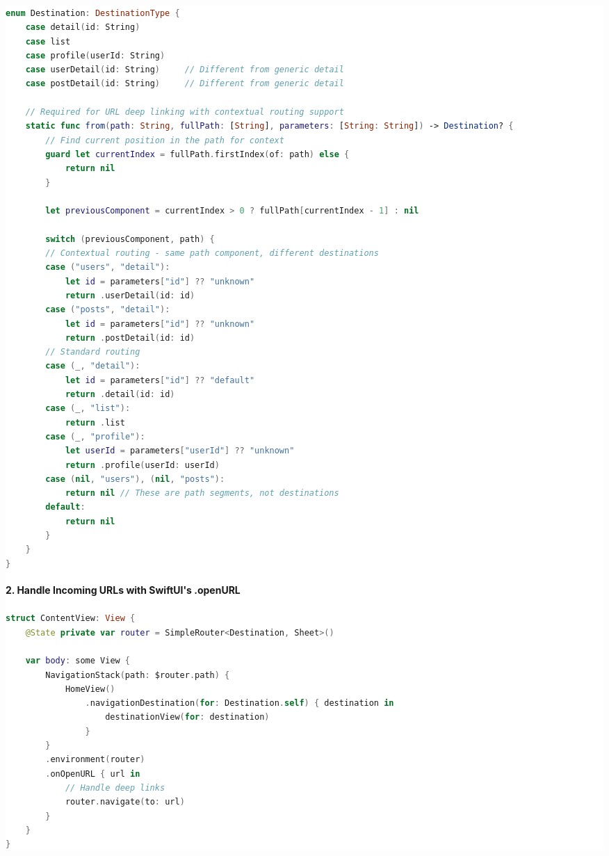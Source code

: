 ```swift
enum Destination: DestinationType {
    case detail(id: String)
    case list
    case profile(userId: String)
    case userDetail(id: String)     // Different from generic detail
    case postDetail(id: String)     // Different from generic detail
    
    // Required for URL deep linking with contextual routing support
    static func from(path: String, fullPath: [String], parameters: [String: String]) -> Destination? {
        // Find current position in the path for context
        guard let currentIndex = fullPath.firstIndex(of: path) else {
            return nil
        }
        
        let previousComponent = currentIndex > 0 ? fullPath[currentIndex - 1] : nil
        
        switch (previousComponent, path) {
        // Contextual routing - same path component, different destinations
        case ("users", "detail"):
            let id = parameters["id"] ?? "unknown"
            return .userDetail(id: id)
        case ("posts", "detail"):
            let id = parameters["id"] ?? "unknown"
            return .postDetail(id: id)
        // Standard routing
        case (_, "detail"):
            let id = parameters["id"] ?? "default"
            return .detail(id: id)
        case (_, "list"):
            return .list
        case (_, "profile"):
            let userId = parameters["userId"] ?? "unknown"
            return .profile(userId: userId)
        case (nil, "users"), (nil, "posts"):
            return nil // These are path segments, not destinations
        default:
            return nil
        }
    }
}
```

#### 2. Handle Incoming URLs with SwiftUI's .openURL

```swift
struct ContentView: View {
    @State private var router = SimpleRouter<Destination, Sheet>()
    
    var body: some View {
        NavigationStack(path: $router.path) {
            HomeView()
                .navigationDestination(for: Destination.self) { destination in
                    destinationView(for: destination)
                }
        }
        .environment(router)
        .onOpenURL { url in
            // Handle deep links
            router.navigate(to: url)
        }
    }
}
```